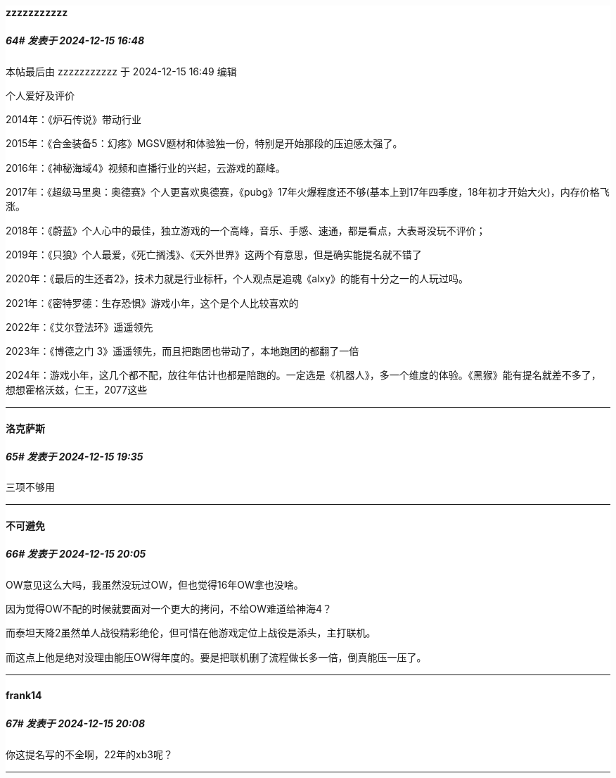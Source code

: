 ####  zzzzzzzzzzz  
##### 64#       发表于 2024-12-15 16:48

 本帖最后由 zzzzzzzzzzz 于 2024-12-15 16:49 编辑 

个人爱好及评价

2014年：《炉石传说》带动行业

2015年：《合金装备5：幻疼》MGSV题材和体验独一份，特别是开始那段的压迫感太强了。

2016年：《神秘海域4》视频和直播行业的兴起，云游戏的巅峰。

2017年：《超级马里奥：奥德赛》个人更喜欢奥德赛，《pubg》17年火爆程度还不够(基本上到17年四季度，18年初才开始大火)，内存价格飞涨。

2018年：《蔚蓝》个人心中的最佳，独立游戏的一个高峰，音乐、手感、速通，都是看点，大表哥没玩不评价；

2019年：《只狼》个人最爱，《死亡搁浅》、《天外世界》这两个有意思，但是确实能提名就不错了

2020年：《最后的生还者2》，技术力就是行业标杆，个人观点是追魂《alxy》的能有十分之一的人玩过吗。

2021年：《密特罗德：生存恐惧》游戏小年，这个是个人比较喜欢的

2022年：《艾尔登法环》遥遥领先

2023年：《博德之门 3》遥遥领先，而且把跑团也带动了，本地跑团的都翻了一倍

2024年：游戏小年，这几个都不配，放往年估计也都是陪跑的。一定选是《机器人》，多一个维度的体验。《黑猴》能有提名就差不多了，想想霍格沃兹，仁王，2077这些


*****

####  洛克萨斯  
##### 65#       发表于 2024-12-15 19:35

三项不够用


*****

####  不可避免  
##### 66#       发表于 2024-12-15 20:05

OW意见这么大吗，我虽然没玩过OW，但也觉得16年OW拿也没啥。

因为觉得OW不配的时候就要面对一个更大的拷问，不给OW难道给神海4？

而泰坦天降2虽然单人战役精彩绝伦，但可惜在他游戏定位上战役是添头，主打联机。

而这点上他是绝对没理由能压OW得年度的。要是把联机删了流程做长多一倍，倒真能压一压了。

*****

####  frank14  
##### 67#       发表于 2024-12-15 20:08

你这提名写的不全啊，22年的xb3呢？


*****

